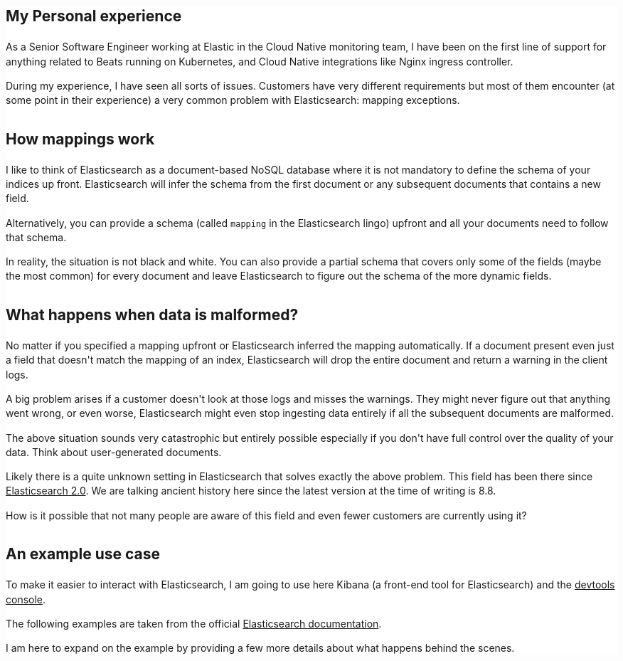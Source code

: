 ## My Personal experience
As a Senior Software Engineer working at Elastic in the Cloud Native monitoring team, I have been on the first line of support for anything related to Beats running on Kubernetes, and Cloud Native integrations like Nginx ingress controller.

During my experience, I have seen all sorts of issues. Customers have very different requirements but most of them encounter (at some point in their experience) a very common problem with Elasticsearch: mapping exceptions. 


## How mappings work
I like to think of Elasticsearch as a document-based NoSQL database where it is not mandatory to define the schema of your indices up front. Elasticsearch will infer the schema from the first document or any subsequent documents that contains a new field. 

Alternatively, you can provide a schema (called `mapping` in the Elasticsearch lingo) upfront and all your documents need to follow that schema.

In reality, the situation is not black and white. You can also provide a partial schema that covers only some of the fields (maybe the most common) for every document and leave Elasticsearch to figure out the schema of the more dynamic fields.

## What happens when data is malformed?
No matter if you specified a mapping upfront or Elasticsearch inferred the mapping automatically. If a document present even just a field that doesn't match the mapping of an index, Elasticsearch will drop the entire document and return a warning in the client logs. 

A big problem arises if a customer doesn't look at those logs and misses the warnings. They might never figure out that anything went wrong, or even worse, Elasticsearch might even stop ingesting data entirely if all the subsequent documents are malformed.

The above situation sounds very catastrophic but entirely possible especially if you don't have full control over the quality of your data. Think about user-generated documents.

Likely there is a quite unknown setting in Elasticsearch that solves exactly the above problem. This field has been there since [Elasticsearch 2.0](https://www.elastic.co/guide/en/elasticsearch/reference/2.0/ignore-malformed.html). We are talking ancient history here since the latest version at the time of writing is 8.8. 

How is it possible that not many people are aware of this field and even fewer customers are currently using it?

## An example use case
To make it easier to interact with Elasticsearch, I am going to use here Kibana (a front-end tool for Elasticsearch) and the [devtools console](https://www.elastic.co/guide/en/kibana/current/console-kibana.html). 


The following examples are taken from the official [Elasticsearch documentation](https://www.elastic.co/guide/en/elasticsearch/reference/8.8/ignore-malformed.html#ignore-malformed).

I am here to expand on the example by providing a few more details about what happens behind the scenes.
